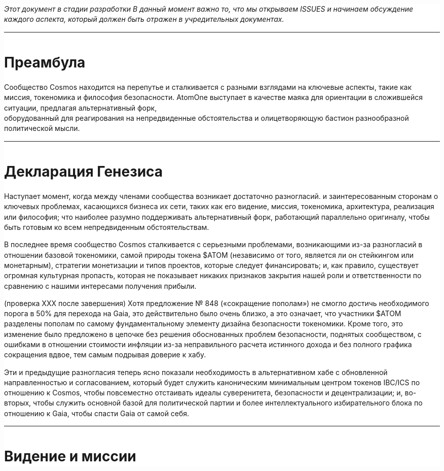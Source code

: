 _Этот документ в стадии разработки_
_В данный момент важно то, что мы открываем ISSUES и начинаем обсуждение каждого аспекта, который должен быть отражен в учредительных документах._

----------------------------------------
# Преамбула

Сообщество Cosmos находится на перепутье и сталкивается с разными взглядами на ключевые аспекты, такие как миссия, 
токеномика и философия безопасности. AtomOne выступает в качестве маяка для ориентации в сложившейся ситуации, предлагая альтернативный форк,  
оборудованный для реагирования на непредвиденные обстоятельства и олицетворяющую бастион разнообразной политической мысли.

----------------------------------------
# Декларация Генезиса

Наступает момент, когда между членами сообщества возникает достаточно разногласий.
и заинтересованным сторонам о ключевых проблемах, касающихся бизнеса их сети, таких как
его видение, миссия, токеномика, архитектура, реализация или философия;
что наиболее разумно поддерживать альтернативный форк, работающий параллельно
оригиналу, чтобы быть готовым ко всем непредвиденным обстоятельствам.

В последнее время сообщество Cosmos сталкивается с серьезными проблемами, возникающими из-за разногласий 
в отношении базовой токеномики, самой природы токена $ATOM (независимо от того, является ли он стейкингом или монетарным), 
стратегии монетизации и типов проектов, которые следует финансировать; и, как правило, 
существует огромная культурная пропасть, которая не показывает никаких признаков 
закрытия нашей роли и ответственности по сравнению с нашими интересами получения прибыли.

(проверка XXX после завершения) Хотя предложение № 848 («сокращение пополам») не смогло достичь необходимого порога в 50% для перехода на Gaia,
это действительно было очень близко, а это означает, что участники $ATOM разделены пополам по самому фундаментальному элементу дизайна безопасности токеномики.
Кроме того, это изменение было предложено в цепочке без решения обоснованных проблем безопасности, 
поднятых сообществом, с ошибками в отношении стоимости инфляции из-за неправильного расчета истинного дохода и без полного графика сокращения вдвое, тем самым подрывая доверие к хабу.

Эти и предыдущие разногласия теперь ясно показали необходимость в альтернативном хабе с обновленной
направленностью и согласованием, который будет служить каноническим минимальным центром токенов IBC/ICS
по отношению к Cosmos, чтобы повсеместно отстаивать идеалы суверенитета, безопасности и децентрализации; 
и, во-вторых, чтобы служить основной базой для политической партии и более интеллектуального избирательного блока по отношению к Gaia, чтобы спасти Gaia от самой себя.

----------------------------------------
# Видение и миссии
